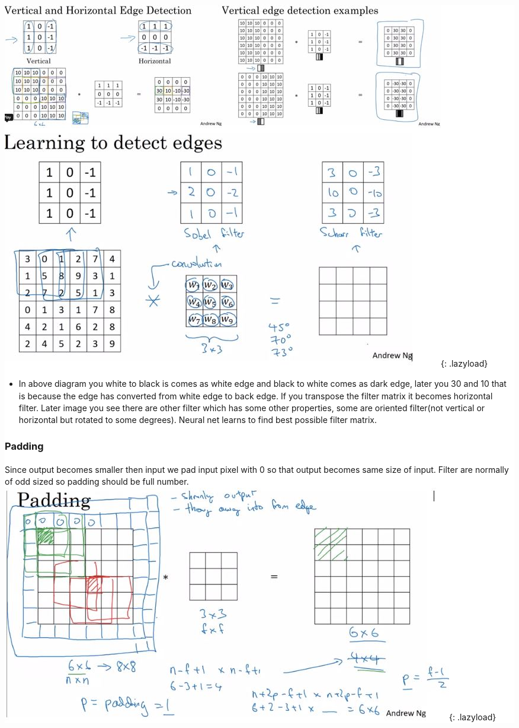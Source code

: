 ![](/assets/2019-06-12-2020-06-12-Machine-Learning-Neural-Network36.JPG){: .lazyload}
* In above diagram you white to black is comes as white edge and black to white comes as dark edge, later you 30 and 10 that is because the edge has converted from white edge to back edge. If you transpose the filter matrix it becomes horizontal filter. Later image you see there are other filter which has some other properties, some are oriented filter(not vertical or horizontal but rotated to some degrees). Neural net learns to find best possible filter matrix.

### Padding
Since output becomes smaller then input we pad input pixel with 0 so that output becomes same size of input. Filter are normally of odd sized so padding should be full number. 
![](/assets/2019-06-12-2020-06-12-Machine-Learning-Neural-Network37.JPG){: .lazyload}
